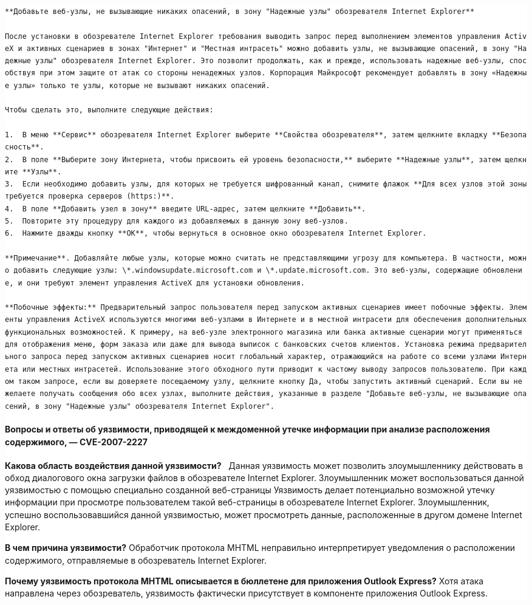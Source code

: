     **Добавьте веб-узлы, не вызывающие никаких опасений, в зону "Надежные узлы" обозревателя Internet Explorer**

    После установки в обозревателе Internet Explorer требования выводить запрос перед выполнением элементов управления ActiveX и активных сценариев в зонах "Интернет" и "Местная интрасеть" можно добавить узлы, не вызывающие опасений, в зону "Надежные узлы" обозревателя Internet Explorer. Это позволит продолжать, как и прежде, использовать надежные веб-узлы, способствуя при этом защите от атак со стороны ненадежных узлов. Корпорация Майкрософт рекомендует добавлять в зону «Надежные узлы» только те узлы, которые не вызывают никаких опасений.

    Чтобы сделать это, выполните следующие действия:

    1.  В меню **Сервис** обозревателя Internet Explorer выберите **Свойства обозревателя**, затем щелкните вкладку **Безопасность**.
    2.  В поле **Выберите зону Интернета, чтобы присвоить ей уровень безопасности,** выберите **Надежные узлы**, затем щелкните **Узлы**.
    3.  Если необходимо добавить узлы, для которых не требуется шифрованный канал, снимите флажок **Для всех узлов этой зоны требуется проверка серверов (https:)**.
    4.  В поле **Добавить узел в зону** введите URL-адрес, затем щелкните **Добавить**.
    5.  Повторите эту процедуру для каждого из добавляемых в данную зону веб-узлов.
    6.  Нажмите дважды кнопку **ОК**, чтобы вернуться в основное окно обозревателя Internet Explorer.

    **Примечание**. Добавляйте любые узлы, которые можно считать не представляющими угрозу для компьютера. В частности, можно добавить следующие узлы: \*.windowsupdate.microsoft.com и \*.update.microsoft.com. Это веб-узлы, содержащие обновление, и они требуют элемент управления ActiveX для установки обновления.

    **Побочные эффекты:** Предварительный запрос пользователя перед запуском активных сценариев имеет побочные эффекты. Элементы управления ActiveX используются многими веб-узлами в Интернете и в местной интрасети для обеспечения дополнительных функциональных возможностей. К примеру, на веб-узле электронного магазина или банка активные сценарии могут применяться для отображения меню, форм заказа или даже для вывода выписок с банковских счетов клиентов. Установка режима предварительного запроса перед запуском активных сценариев носит глобальный характер, отражающийся на работе со всеми узлами Интернета или местных интрасетей. Использование этого обходного пути приводит к частому выводу запросов пользователю. При каждом таком запросе, если вы доверяете посещаемому узлу, щелкните кнопку Да, чтобы запустить активный сценарий. Если вы не желаете получать сообщения обо всех узлах, выполните действия, указанные в разделе "Добавьте веб-узлы, не вызывающие опасений, в зону "Надежные узлы" обозревателя Internet Explorer".

#### Вопросы и ответы об уязвимости, приводящей к междоменной утечке информации при анализе расположения содержимого, — CVE-2007-2227

**Какова область воздействия данной уязвимости?**  
Данная уязвимость может позволить злоумышленнику действовать в обход диалогового окна загрузки файлов в обозревателе Internet Explorer. Злоумышленник может воспользоваться данной уязвимостью с помощью специально созданной веб-страницы Уязвимость делает потенциально возможной утечку информации при просмотре пользователем такой веб-страницы в обозревателе Internet Explorer. Злоумышленник, успешно воспользовавшийся данной уязвимостью, может просмотреть данные, расположенные в другом домене Internet Explorer.

**В чем причина уязвимости?** Обработчик протокола MHTML неправильно интерпретирует уведомления о расположении содержимого, отправляемые в обозреватель Internet Explorer.

**Почему уязвимость протокола MHTML описывается в бюллетене для приложения Outlook Express?**
Хотя атака направлена через обозреватель, уязвимость фактически присутствует в компоненте приложения Outlook Express.
